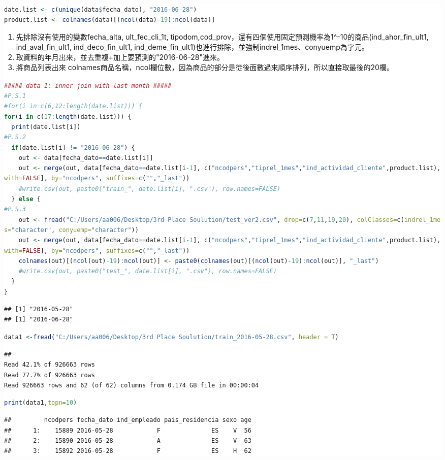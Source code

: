 ``` r
date.list <- c(unique(data$fecha_dato), "2016-06-28")
product.list <- colnames(data)[(ncol(data)-19):ncol(data)]
```

1.  先排除沒有使用的變數fecha\_alta, ult\_fec\_cli\_1t, tipodom,cod\_prov，還有四個使用固定預測機率為1^-10的商品(ind\_ahor\_fin\_ult1, ind\_aval\_fin\_ult1, ind\_deco\_fin\_ult1, ind\_deme\_fin\_ult1)也進行排除，並強制indrel\_1mes、conyuemp為字元。
2.  取資料的年月出來，並去重複+加上要預測的"2016-06-28"進來。
3.  將商品列表出來 colnames商品名稱，ncol欄位數，因為商品的部分是從後面數過來順序排列，所以直接取最後的20欄。

``` r
##### data 1: inner join with last month #####
#P.S.1
#for(i in c(6,12:length(date.list))) {
for(i in c(17:length(date.list))) {
  print(date.list[i])
#P.S.2
  if(date.list[i] != "2016-06-28") {
    out <- data[fecha_dato==date.list[i]]
    out <- merge(out, data[fecha_dato==date.list[i-1], c("ncodpers","tiprel_1mes","ind_actividad_cliente",product.list), with=FALSE], by="ncodpers", suffixes=c("","_last"))
    #write.csv(out, paste0("train_", date.list[i], ".csv"), row.names=FALSE)
  } else {
#P.S.3
    out <- fread("C:/Users/aa006/Desktop/3rd Place Soulution/test_ver2.csv", drop=c(7,11,19,20), colClasses=c(indrel_1mes="character", conyuemp="character"))
    out <- merge(out, data[fecha_dato==date.list[i-1], c("ncodpers","tiprel_1mes","ind_actividad_cliente",product.list), with=FALSE], by="ncodpers", suffixes=c("","_last"))
    colnames(out)[(ncol(out)-19):ncol(out)] <- paste0(colnames(out)[(ncol(out)-19):ncol(out)], "_last")
    #write.csv(out, paste0("test_", date.list[i], ".csv"), row.names=FALSE)
  }
}
```

    ## [1] "2016-05-28"
    ## [1] "2016-06-28"

``` r
data1 <-fread("C:/Users/aa006/Desktop/3rd Place Soulution/train_2016-05-28.csv", header = T)
```

    ## 
    Read 42.1% of 926663 rows
    Read 77.7% of 926663 rows
    Read 926663 rows and 62 (of 62) columns from 0.174 GB file in 00:00:04

``` r
print(data1,topn=10)
```

    ##         ncodpers fecha_dato ind_empleado pais_residencia sexo age
    ##      1:    15889 2016-05-28            F              ES    V  56
    ##      2:    15890 2016-05-28            A              ES    V  63
    ##      3:    15892 2016-05-28            F              ES    H  62